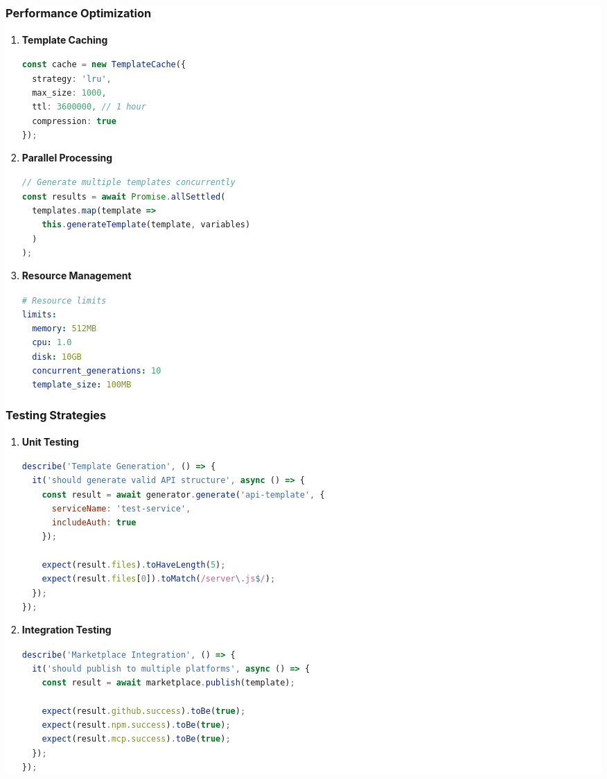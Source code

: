 ### Performance Optimization

1. **Template Caching**
   ```typescript
   const cache = new TemplateCache({
     strategy: 'lru',
     max_size: 1000,
     ttl: 3600000, // 1 hour
     compression: true
   });
   ```

2. **Parallel Processing**
   ```javascript
   // Generate multiple templates concurrently
   const results = await Promise.allSettled(
     templates.map(template => 
       this.generateTemplate(template, variables)
     )
   );
   ```

3. **Resource Management**
   ```yaml
   # Resource limits
   limits:
     memory: 512MB
     cpu: 1.0
     disk: 10GB
     concurrent_generations: 10
     template_size: 100MB
   ```

### Testing Strategies

1. **Unit Testing**
   ```javascript
   describe('Template Generation', () => {
     it('should generate valid API structure', async () => {
       const result = await generator.generate('api-template', {
         serviceName: 'test-service',
         includeAuth: true
       });
       
       expect(result.files).toHaveLength(5);
       expect(result.files[0]).toMatch(/server\.js$/);
     });
   });
   ```

2. **Integration Testing**
   ```javascript
   describe('Marketplace Integration', () => {
     it('should publish to multiple platforms', async () => {
       const result = await marketplace.publish(template);
       
       expect(result.github.success).toBe(true);
       expect(result.npm.success).toBe(true);
       expect(result.mcp.success).toBe(true);
     });
   });
   ```
